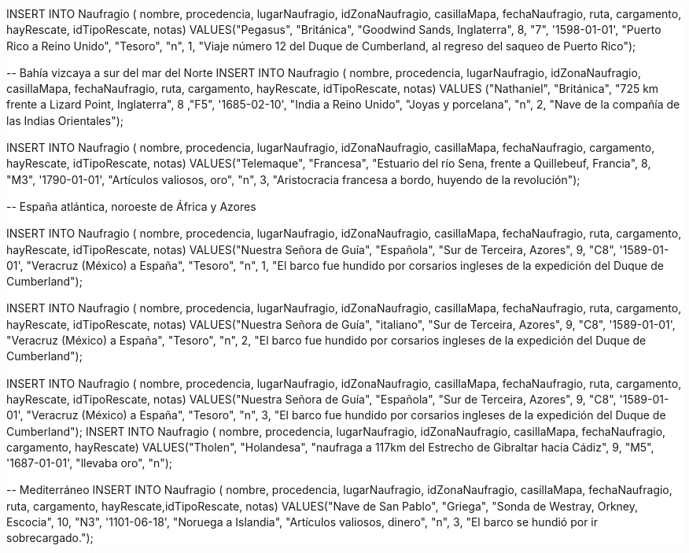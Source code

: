 


INSERT INTO Naufragio ( nombre, procedencia, lugarNaufragio,
idZonaNaufragio, casillaMapa, fechaNaufragio, ruta, cargamento, hayRescate,
 idTipoRescate, notas) 
VALUES("Pegasus", "Británica", "Goodwind Sands, Inglaterra",
 8, "7", '1598-01-01', "Puerto Rico a Reino Unido", "Tesoro", "n", 1, "Viaje número 12 del Duque de Cumberland, al regreso del saqueo de Puerto Rico");


-- Bahía vizcaya a sur del mar del Norte
INSERT INTO Naufragio ( nombre, procedencia, lugarNaufragio,
idZonaNaufragio, casillaMapa, fechaNaufragio, ruta, cargamento, hayRescate, idTipoRescate, notas) 
VALUES
("Nathaniel", "Británica", "725 km frente a Lizard Point, Inglaterra", 8 ,"F5", '1685-02-10', "India a Reino Unido", "Joyas y porcelana", "n", 2, "Nave de la compañía de las Indias Orientales");


INSERT INTO Naufragio ( nombre, procedencia, lugarNaufragio, idZonaNaufragio, casillaMapa, fechaNaufragio, cargamento, hayRescate, idTipoRescate, notas) 
VALUES("Telemaque", "Francesa", "Estuario del río Sena, frente a Quillebeuf, Francia", 8, "M3", '1790-01-01', "Artículos valiosos, oro", "n", 3, "Aristocracia francesa a bordo, huyendo de la revolución");


-- España atlántica, noroeste de África y Azores

INSERT INTO Naufragio ( nombre, procedencia, lugarNaufragio, idZonaNaufragio, casillaMapa, fechaNaufragio, ruta, cargamento, hayRescate, idTipoRescate, notas) 
VALUES("Nuestra Señora de Guía", "Española", "Sur de Terceira, Azores", 9, "C8", '1589-01-01', "Veracruz (México) a España", "Tesoro", "n", 1, "El barco fue hundido por corsarios ingleses de la expedición del Duque de Cumberland");

INSERT INTO Naufragio ( nombre, procedencia, lugarNaufragio, idZonaNaufragio, casillaMapa, fechaNaufragio, ruta, cargamento, hayRescate, idTipoRescate, notas) 
VALUES("Nuestra Señora de Guía", "italiano", "Sur de Terceira, Azores", 9, "C8", '1589-01-01', "Veracruz (México) a España", "Tesoro", "n", 2, "El barco fue hundido por corsarios ingleses de la expedición del Duque de Cumberland");

INSERT INTO Naufragio ( nombre, procedencia, lugarNaufragio, idZonaNaufragio, casillaMapa, fechaNaufragio, ruta, cargamento, hayRescate, idTipoRescate, notas) 
VALUES("Nuestra Señora de Guía", "Española", "Sur de Terceira, Azores", 9, "C8", '1589-01-01', "Veracruz (México) a España", "Tesoro", "n", 3, "El barco fue hundido por corsarios ingleses de la expedición del Duque de Cumberland");
INSERT INTO Naufragio ( nombre, procedencia, lugarNaufragio, idZonaNaufragio, casillaMapa, fechaNaufragio, cargamento, hayRescate) 
VALUES("Tholen", "Holandesa", "naufraga a 117km del Estrecho de Gibraltar hacia Cádiz", 9, "M5", '1687-01-01', "llevaba oro", "n");


-- Mediterráneo
INSERT INTO Naufragio ( nombre, procedencia, lugarNaufragio, idZonaNaufragio, casillaMapa, fechaNaufragio, ruta, cargamento, hayRescate,idTipoRescate, notas) 
VALUES("Nave de San Pablo", "Griega", "Sonda de Westray, Orkney, Escocia", 10, "N3", '1101-06-18', "Noruega a Islandia", "Artículos valiosos, dinero", "n", 3, "El barco se hundió por ir sobrecargado.");
